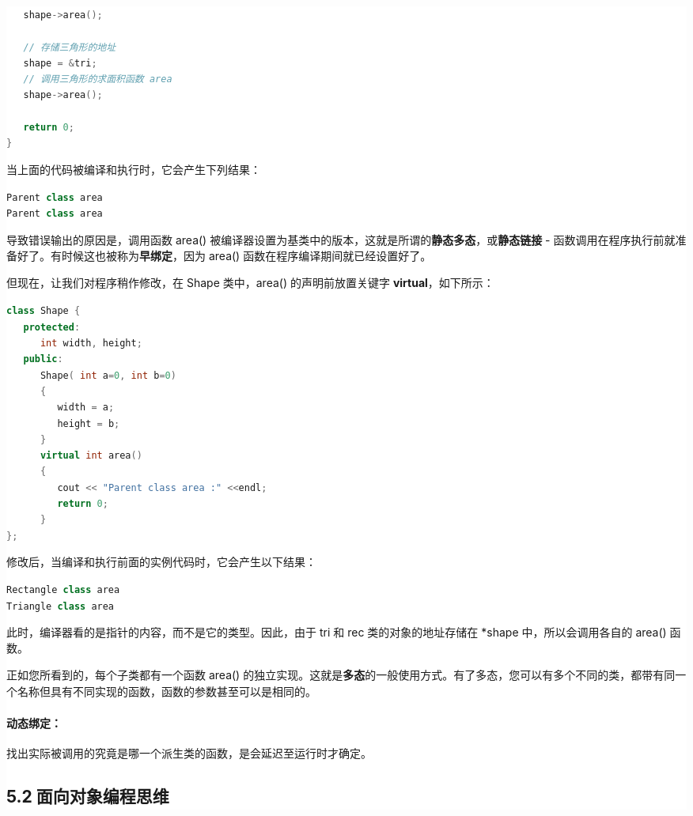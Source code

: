 ```c++
   shape->area();
 
   // 存储三角形的地址
   shape = &tri;
   // 调用三角形的求面积函数 area
   shape->area();
   
   return 0;
}
```

当上面的代码被编译和执行时，它会产生下列结果：

```c++
Parent class area
Parent class area
```

导致错误输出的原因是，调用函数 area() 被编译器设置为基类中的版本，这就是所谓的**静态多态**，或**静态链接** - 函数调用在程序执行前就准备好了。有时候这也被称为**早绑定**，因为 area() 函数在程序编译期间就已经设置好了。

但现在，让我们对程序稍作修改，在 Shape 类中，area() 的声明前放置关键字 **virtual**，如下所示：

```c++
class Shape {
   protected:
      int width, height;
   public:
      Shape( int a=0, int b=0)
      {
         width = a;
         height = b;
      }
      virtual int area()
      {
         cout << "Parent class area :" <<endl;
         return 0;
      }
};
```

修改后，当编译和执行前面的实例代码时，它会产生以下结果：

```c++
Rectangle class area
Triangle class area
```

此时，编译器看的是指针的内容，而不是它的类型。因此，由于 tri 和 rec 类的对象的地址存储在 *shape 中，所以会调用各自的 area() 函数。

正如您所看到的，每个子类都有一个函数 area() 的独立实现。这就是**多态**的一般使用方式。有了多态，您可以有多个不同的类，都带有同一个名称但具有不同实现的函数，函数的参数甚至可以是相同的。

#### 动态绑定：

找出实际被调用的究竟是哪一个派生类的函数，是会延迟至运行时才确定。

## 5.2 面向对象编程思维
